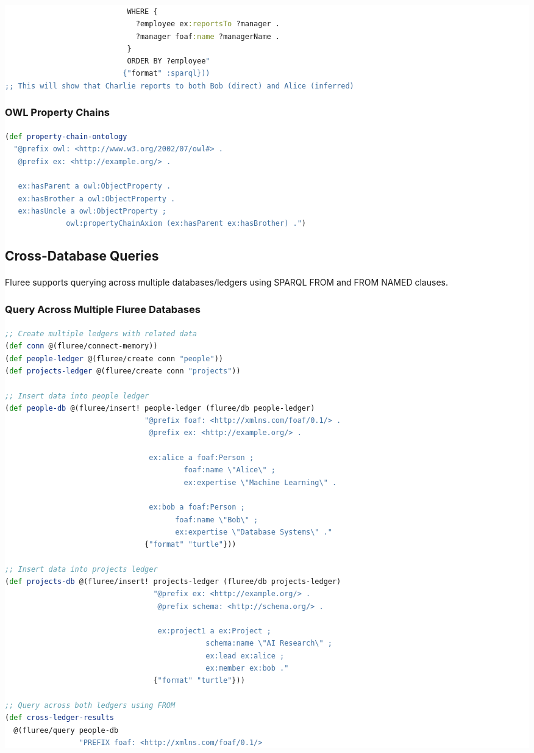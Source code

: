```clojure
                            WHERE {
                              ?employee ex:reportsTo ?manager .
                              ?manager foaf:name ?managerName .
                            }
                            ORDER BY ?employee"
                           {"format" :sparql}))
;; This will show that Charlie reports to both Bob (direct) and Alice (inferred)
```

### OWL Property Chains

```clojure
(def property-chain-ontology
  "@prefix owl: <http://www.w3.org/2002/07/owl#> .
   @prefix ex: <http://example.org/> .
   
   ex:hasParent a owl:ObjectProperty .
   ex:hasBrother a owl:ObjectProperty .
   ex:hasUncle a owl:ObjectProperty ;
              owl:propertyChainAxiom (ex:hasParent ex:hasBrother) .")
```

## Cross-Database Queries

Fluree supports querying across multiple databases/ledgers using SPARQL FROM and
FROM NAMED clauses.

### Query Across Multiple Fluree Databases

```clojure
;; Create multiple ledgers with related data
(def conn @(fluree/connect-memory))
(def people-ledger @(fluree/create conn "people"))
(def projects-ledger @(fluree/create conn "projects"))

;; Insert data into people ledger
(def people-db @(fluree/insert! people-ledger (fluree/db people-ledger)
                                "@prefix foaf: <http://xmlns.com/foaf/0.1/> .
                                 @prefix ex: <http://example.org/> .
                                 
                                 ex:alice a foaf:Person ;
                                         foaf:name \"Alice\" ;
                                         ex:expertise \"Machine Learning\" .
                                 
                                 ex:bob a foaf:Person ;
                                       foaf:name \"Bob\" ;
                                       ex:expertise \"Database Systems\" ."
                                {"format" "turtle"}))

;; Insert data into projects ledger
(def projects-db @(fluree/insert! projects-ledger (fluree/db projects-ledger)
                                  "@prefix ex: <http://example.org/> .
                                   @prefix schema: <http://schema.org/> .
                                   
                                   ex:project1 a ex:Project ;
                                              schema:name \"AI Research\" ;
                                              ex:lead ex:alice ;
                                              ex:member ex:bob ."
                                  {"format" "turtle"}))

;; Query across both ledgers using FROM
(def cross-ledger-results
  @(fluree/query people-db
                 "PREFIX foaf: <http://xmlns.com/foaf/0.1/>
```